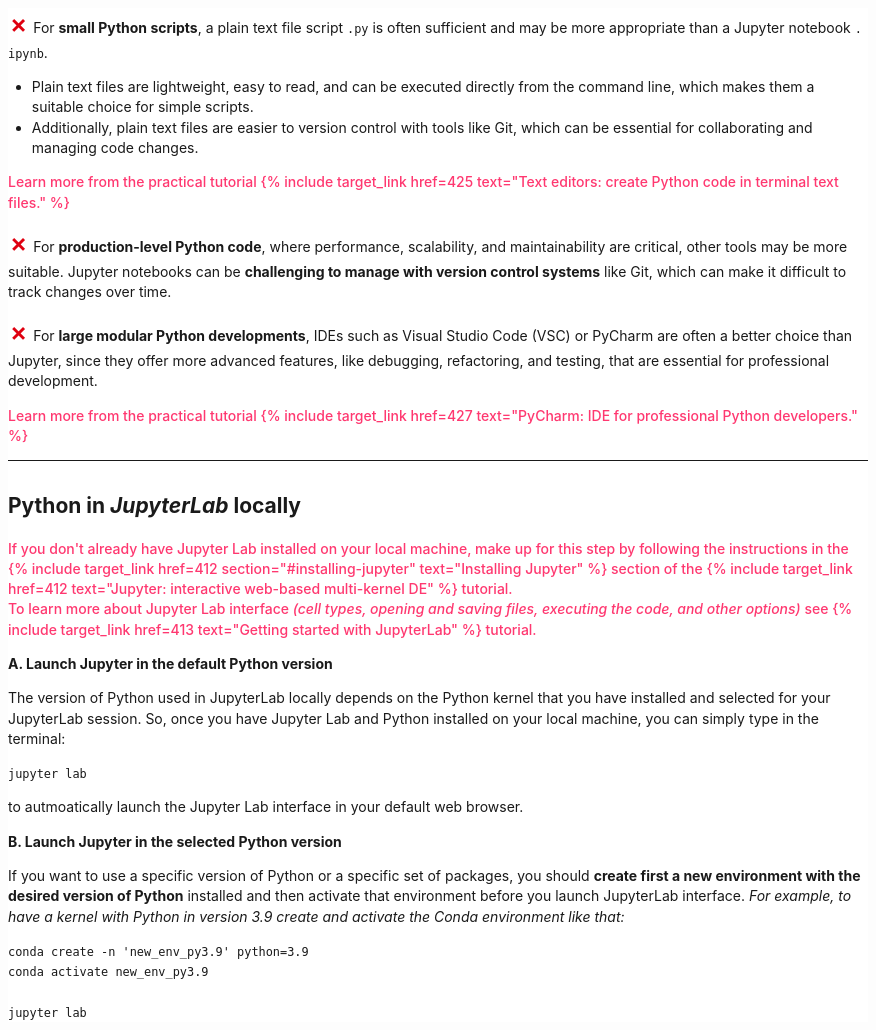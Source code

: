 <span style="font-size: 24px; font-weight: 600; color: #df0010; ">✗</span> For **small Python scripts**, a plain text file script `.py` is often sufficient and may be more appropriate than a Jupyter notebook `.ipynb`.
* Plain text files are lightweight, easy to read, and can be executed directly from the command line, which makes them a suitable choice for simple scripts.
* Additionally, plain text files are easier to version control with tools like Git, which can be essential for collaborating and managing code changes.

<span style="color: #ff3870;font-weight: 500;">Learn more from the practical tutorial {% include target_link href=425 text="Text editors: create Python code in terminal text files." %} </span>

<span style="font-size: 24px; font-weight: 600; color: #df0010; ">✗</span> For **production-level Python code**, where performance, scalability, and maintainability are critical, other tools may be more suitable. Jupyter notebooks can be **challenging to manage with version control systems** like Git, which can make it difficult to track changes over time.

<span style="font-size: 24px; font-weight: 600; color: #df0010; ">✗</span> For **large modular Python developments**, IDEs such as Visual Studio Code (VSC) or PyCharm are often a better choice than Jupyter, since they offer more advanced features, like debugging, refactoring, and testing, that are essential for professional development.

<span style="color: #ff3870;font-weight: 500;">Learn more from the practical tutorial {% include target_link href=427 text="PyCharm: IDE for professional Python developers." %} </span>

---

## Python in *JupyterLab* **locally**

<span style="color: #ff3870;font-weight: 500;">If you don't already have Jupyter Lab installed on your local machine, make up for this step by following the instructions in the {% include target_link href=412 section="#installing-jupyter" text="Installing Jupyter" %} section of the {% include target_link href=412 text="Jupyter: interactive web-based multi-kernel DE" %} tutorial.<br>
To learn more about Jupyter Lab interface <i>(cell types, opening and saving files, executing the code, and other options)</i> see {% include target_link href=413 text="Getting started with JupyterLab" %} tutorial.
</span>


**A. Launch Jupyter in the default Python version**

The version of Python used in JupyterLab locally depends on the Python kernel that you have installed and selected for your JupyterLab session. So, once you have Jupyter Lab and Python installed on your local machine, you can simply type in the terminal:
```
jupyter lab
```
to autmoatically launch the Jupyter Lab interface in your default web browser.

**B. Launch Jupyter in the selected Python version**

If you want to use a specific version of Python or a specific set of packages, you should **create first a new environment with the desired version of Python** installed and then activate that environment before you  launch JupyterLab interface. *For example, to have a kernel with Python in version 3.9 create and activate the Conda environment like that:*

```
conda create -n 'new_env_py3.9' python=3.9
conda activate new_env_py3.9

jupyter lab
```
